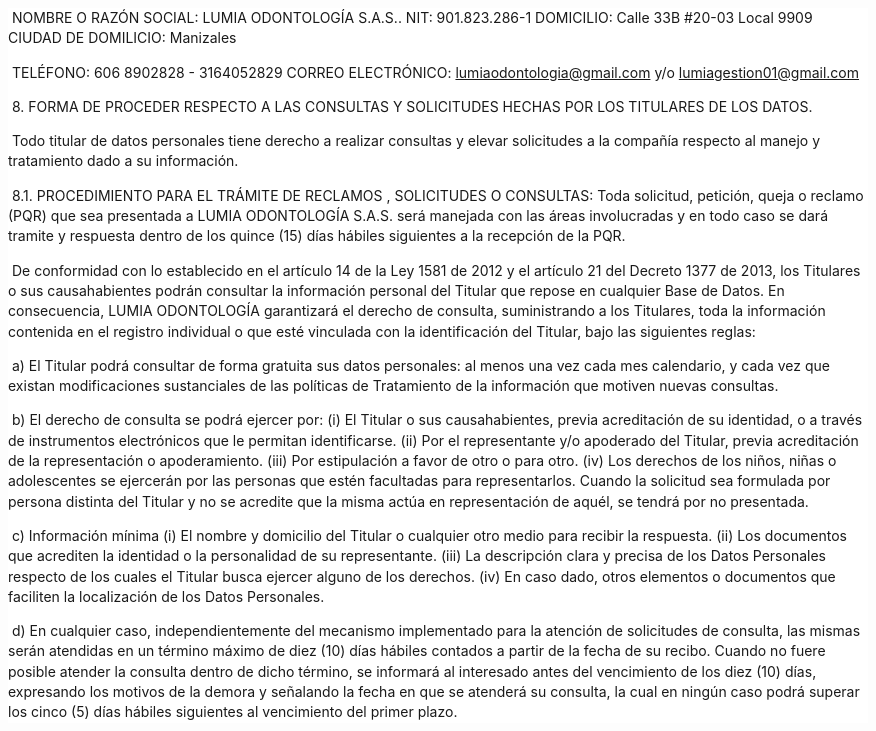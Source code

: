 ​​​​​
NOMBRE O RAZÓN SOCIAL: LUMIA ODONTOLOGÍA S.A.S.. NIT: 901.823.286-1
DOMICILIO: Calle 33B #20-03 Local 9909
CIUDAD DE DOMILICIO: Manizales

​​​​​
TELÉFONO: 606 8902828 - 3164052829
CORREO ELECTRÓNICO: lumiaodontologia@gmail.com y/o lumiagestion01@gmail.com

​​​​​ 8. FORMA DE PROCEDER RESPECTO A LAS CONSULTAS Y SOLICITUDES HECHAS POR LOS TITULARES DE LOS DATOS.

​​​​​
Todo titular de datos personales tiene derecho a realizar consultas y elevar solicitudes a la compañía respecto al manejo y tratamiento dado a su información.

​​​​​
8.1. PROCEDIMIENTO PARA EL TRÁMITE DE RECLAMOS , SOLICITUDES O CONSULTAS: Toda solicitud, petición, queja o reclamo (PQR) que sea presentada a LUMIA ODONTOLOGÍA S.A.S. será manejada con las áreas involucradas y en todo caso se dará tramite y respuesta dentro de los quince (15) días hábiles siguientes a la recepción de la PQR.

​​​​​
De conformidad con lo establecido en el artículo 14 de la Ley 1581 de 2012 y el artículo 21 del Decreto 1377 de 2013, los Titulares o sus causahabientes podrán consultar la información personal del Titular que repose en cualquier Base de Datos. En consecuencia, LUMIA ODONTOLOGÍA garantizará el derecho de consulta, suministrando a los Titulares, toda la información contenida en el registro individual o que esté vinculada con la identificación del Titular, bajo las siguientes reglas:

​​​​​
a) El Titular podrá consultar de forma gratuita sus datos personales: al menos una vez cada mes calendario, y cada vez que existan modificaciones sustanciales de las políticas de Tratamiento de la información que motiven nuevas consultas.

​​​​​
b) El derecho de consulta se podrá ejercer por: (i) El Titular o sus causahabientes, previa acreditación de su identidad, o a través de instrumentos electrónicos que le permitan identificarse. (ii) Por el representante y/o apoderado del Titular, previa acreditación de la representación o apoderamiento. (iii) Por estipulación a favor de otro o para otro. (iv) Los derechos de los niños, niñas o adolescentes se ejercerán por las personas que estén facultadas para representarlos. Cuando la solicitud sea formulada por persona distinta del Titular y no se acredite que la misma actúa en representación de aquél, se tendrá por no presentada.

​​​​​
c) Información mínima (i) El nombre y domicilio del Titular o cualquier otro medio para recibir la respuesta. (ii) Los documentos que acrediten la identidad o la personalidad de su representante. (iii) La descripción clara y precisa de los Datos Personales respecto de los cuales el Titular busca ejercer alguno de los derechos. (iv) En caso dado, otros elementos o documentos que faciliten la localización de los Datos Personales.

​​​​
d) En cualquier caso, independientemente del mecanismo implementado para la atención de solicitudes de consulta, las mismas serán atendidas en un término máximo de diez (10) días hábiles contados a partir de la fecha de su recibo. Cuando no fuere posible atender la consulta dentro de dicho término, se informará al interesado antes del vencimiento de los diez (10) días, expresando los motivos de la demora y señalando la fecha en que se atenderá su consulta, la cual en ningún caso podrá superar los cinco (5) días hábiles siguientes al vencimiento del primer plazo.
